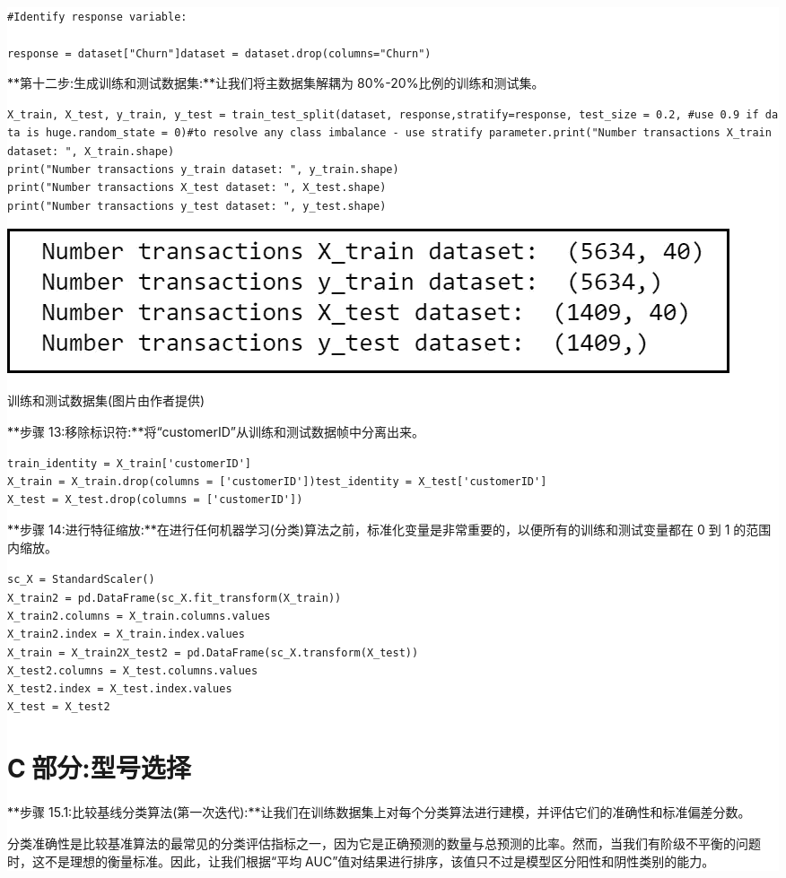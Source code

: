 ```
#Identify response variable:

response = dataset["Churn"]dataset = dataset.drop(columns="Churn")
```

**第十二步:生成训练和测试数据集:**让我们将主数据集解耦为 80%-20%比例的训练和测试集。

```
X_train, X_test, y_train, y_test = train_test_split(dataset, response,stratify=response, test_size = 0.2, #use 0.9 if data is huge.random_state = 0)#to resolve any class imbalance - use stratify parameter.print("Number transactions X_train dataset: ", X_train.shape)
print("Number transactions y_train dataset: ", y_train.shape)
print("Number transactions X_test dataset: ", X_test.shape)
print("Number transactions y_test dataset: ", y_test.shape)
```

![](img/88ee00dedeff0786ac87ddcc45ccc74d.png)

训练和测试数据集(图片由作者提供)

**步骤 13:移除标识符:**将“customerID”从训练和测试数据帧中分离出来。

```
train_identity = X_train['customerID']
X_train = X_train.drop(columns = ['customerID'])test_identity = X_test['customerID']
X_test = X_test.drop(columns = ['customerID'])
```

**步骤 14:进行特征缩放:**在进行任何机器学习(分类)算法之前，标准化变量是非常重要的，以便所有的训练和测试变量都在 0 到 1 的范围内缩放。

```
sc_X = StandardScaler()
X_train2 = pd.DataFrame(sc_X.fit_transform(X_train))
X_train2.columns = X_train.columns.values
X_train2.index = X_train.index.values
X_train = X_train2X_test2 = pd.DataFrame(sc_X.transform(X_test))
X_test2.columns = X_test.columns.values
X_test2.index = X_test.index.values
X_test = X_test2
```

# C 部分:型号选择

**步骤 15.1:比较基线分类算法(第一次迭代):**让我们在训练数据集上对每个分类算法进行建模，并评估它们的准确性和标准偏差分数。

分类准确性是比较基准算法的最常见的分类评估指标之一，因为它是正确预测的数量与总预测的比率。然而，当我们有阶级不平衡的问题时，这不是理想的衡量标准。因此，让我们根据“平均 AUC”值对结果进行排序，该值只不过是模型区分阳性和阴性类别的能力。
